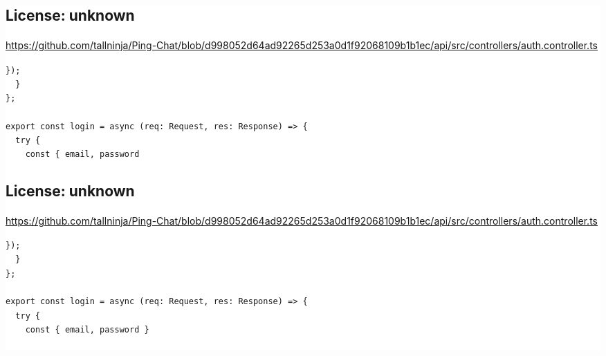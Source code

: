 
## License: unknown
https://github.com/tallninja/Ping-Chat/blob/d998052d64ad92265d253a0d1f92068109b1b1ec/api/src/controllers/auth.controller.ts

```
});
  }
};

export const login = async (req: Request, res: Response) => {
  try {
    const { email, password
```


## License: unknown
https://github.com/tallninja/Ping-Chat/blob/d998052d64ad92265d253a0d1f92068109b1b1ec/api/src/controllers/auth.controller.ts

```
});
  }
};

export const login = async (req: Request, res: Response) => {
  try {
    const { email, password }

